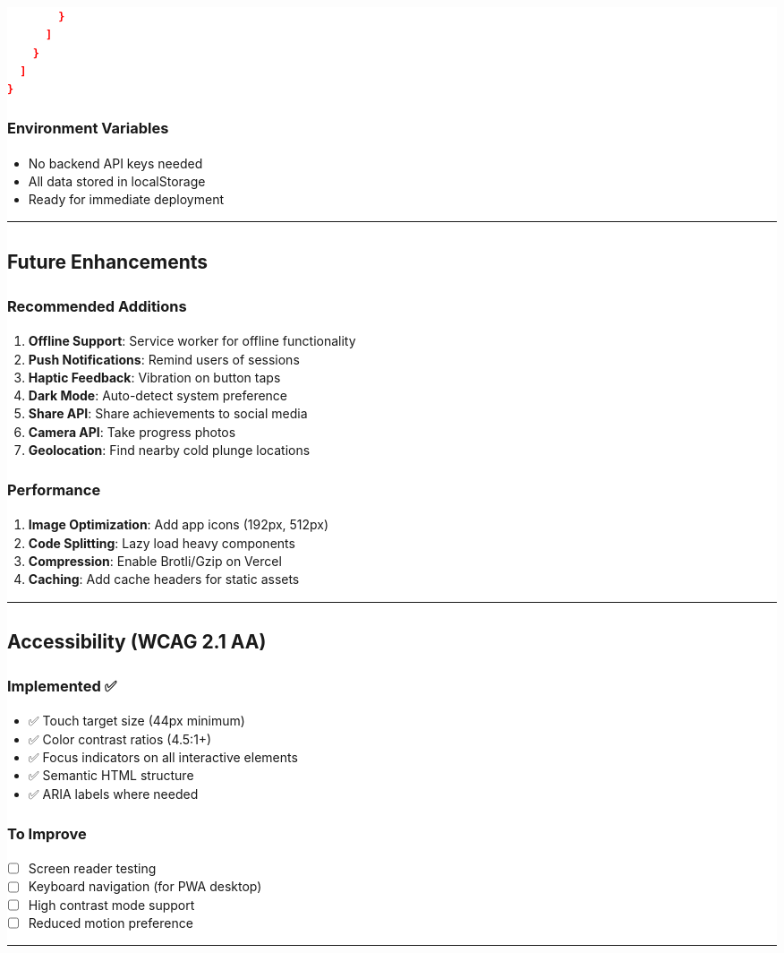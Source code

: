 ```json
        }
      ]
    }
  ]
}
```

### **Environment Variables**
- No backend API keys needed
- All data stored in localStorage
- Ready for immediate deployment

---

## Future Enhancements

### **Recommended Additions**
1. **Offline Support**: Service worker for offline functionality
2. **Push Notifications**: Remind users of sessions
3. **Haptic Feedback**: Vibration on button taps
4. **Dark Mode**: Auto-detect system preference
5. **Share API**: Share achievements to social media
6. **Camera API**: Take progress photos
7. **Geolocation**: Find nearby cold plunge locations

### **Performance**
1. **Image Optimization**: Add app icons (192px, 512px)
2. **Code Splitting**: Lazy load heavy components
3. **Compression**: Enable Brotli/Gzip on Vercel
4. **Caching**: Add cache headers for static assets

---

## Accessibility (WCAG 2.1 AA)

### **Implemented** ✅
- ✅ Touch target size (44px minimum)
- ✅ Color contrast ratios (4.5:1+)
- ✅ Focus indicators on all interactive elements
- ✅ Semantic HTML structure
- ✅ ARIA labels where needed

### **To Improve**
- [ ] Screen reader testing
- [ ] Keyboard navigation (for PWA desktop)
- [ ] High contrast mode support
- [ ] Reduced motion preference

---

